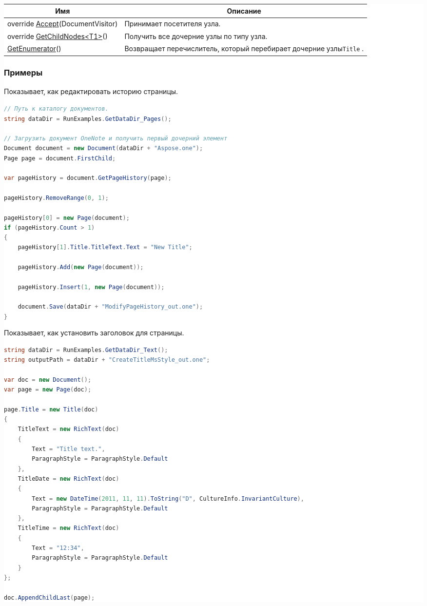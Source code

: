 | Имя | Описание |
| --- | --- |
| override [Accept](../../aspose.note/title/accept/)(DocumentVisitor) | Принимает посетителя узла. |
| override [GetChildNodes&lt;T1&gt;](../../aspose.note/title/getchildnodes/#getchildnodes_1)() | Получить все дочерние узлы по типу узла. |
| [GetEnumerator](../../aspose.note/title/getenumerator/)() | Возвращает перечислитель, который перебирает дочерние узлы`Title` . |

### Примеры

Показывает, как редактировать историю страницы.

```csharp
// Путь к каталогу документов.
string dataDir = RunExamples.GetDataDir_Pages();

// Загрузить документ OneNote и получить первый дочерний элемент           
Document document = new Document(dataDir + "Aspose.one");
Page page = document.FirstChild;

var pageHistory = document.GetPageHistory(page);

pageHistory.RemoveRange(0, 1);

pageHistory[0] = new Page(document);
if (pageHistory.Count > 1)
{
    pageHistory[1].Title.TitleText.Text = "New Title";

    pageHistory.Add(new Page(document));

    pageHistory.Insert(1, new Page(document));

    document.Save(dataDir + "ModifyPageHistory_out.one");
}
```

Показывает, как установить заголовок для страницы.

```csharp
string dataDir = RunExamples.GetDataDir_Text();
string outputPath = dataDir + "CreateTitleMsStyle_out.one";

var doc = new Document();
var page = new Page(doc);

page.Title = new Title(doc)
{
    TitleText = new RichText(doc)
    {
        Text = "Title text.",
        ParagraphStyle = ParagraphStyle.Default
    },
    TitleDate = new RichText(doc)
    {
        Text = new DateTime(2011, 11, 11).ToString("D", CultureInfo.InvariantCulture),
        ParagraphStyle = ParagraphStyle.Default
    },
    TitleTime = new RichText(doc)
    {
        Text = "12:34",
        ParagraphStyle = ParagraphStyle.Default
    }
};

doc.AppendChildLast(page);
```